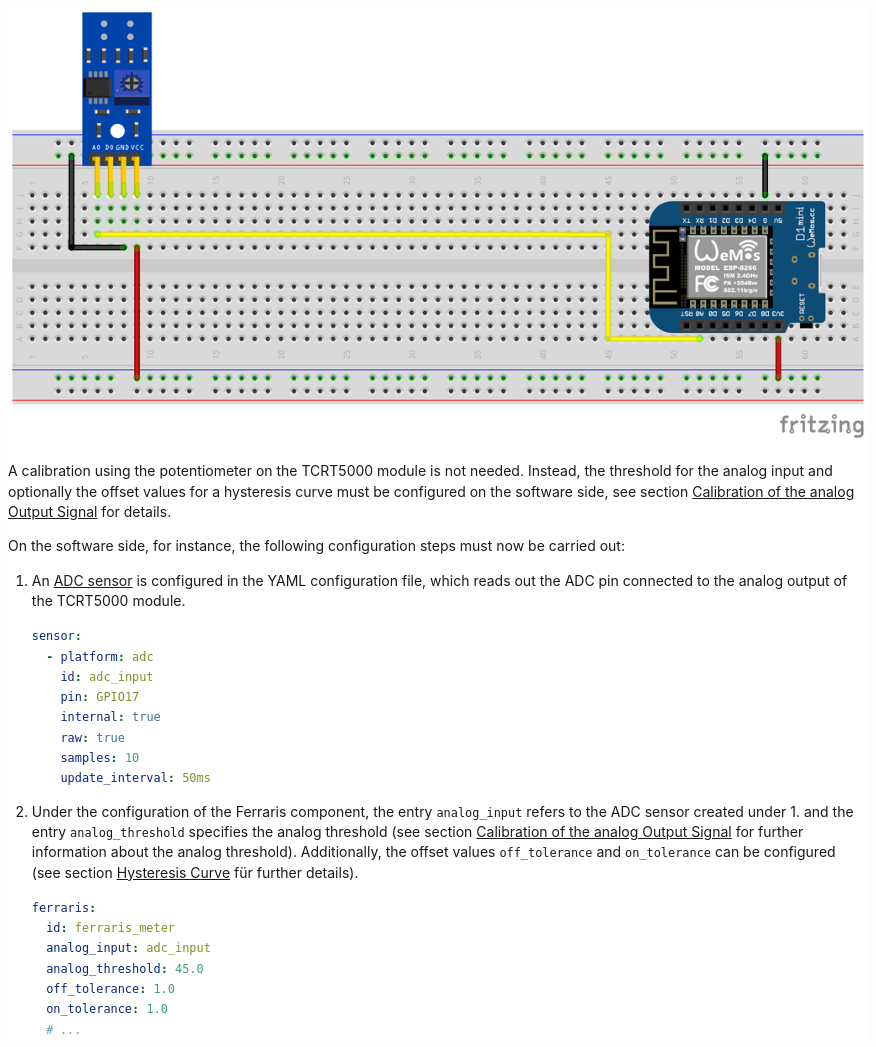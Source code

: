 ![Breadboard Schematic (analog Pin)](img/breadboard_schematic_analog.png)

A calibration using the potentiometer on the TCRT5000 module is not needed. Instead, the threshold for the analog input and optionally the offset values for a hysteresis curve must be configured on the software side, see section [Calibration of the analog Output Signal](#calibration-of-the-analog-output-signal) for details.

On the software side, for instance, the following configuration steps must now be carried out:
1.  An [ADC sensor](https://www.esphome.io/components/sensor/adc.html) is configured in the YAML configuration file, which reads out the ADC pin connected to the analog output of the TCRT5000 module.
    ```yaml
    sensor:
      - platform: adc
        id: adc_input
        pin: GPIO17
        internal: true
        raw: true
        samples: 10
        update_interval: 50ms
    ```
2.  Under the configuration of the Ferraris component, the entry `analog_input` refers to the ADC sensor created under 1. and the entry `analog_threshold` specifies the analog threshold (see section [Calibration of the analog Output Signal](#calibration-of-the-analog-output-signal) for further information about the analog threshold). Additionally, the offset values  `off_tolerance` and `on_tolerance` can be configured (see section [Hysteresis Curve](#hysteresis-curve) für further details).
    ```yaml
    ferraris:
      id: ferraris_meter
      analog_input: adc_input
      analog_threshold: 45.0
      off_tolerance: 1.0
      on_tolerance: 1.0
      # ...
    ```
